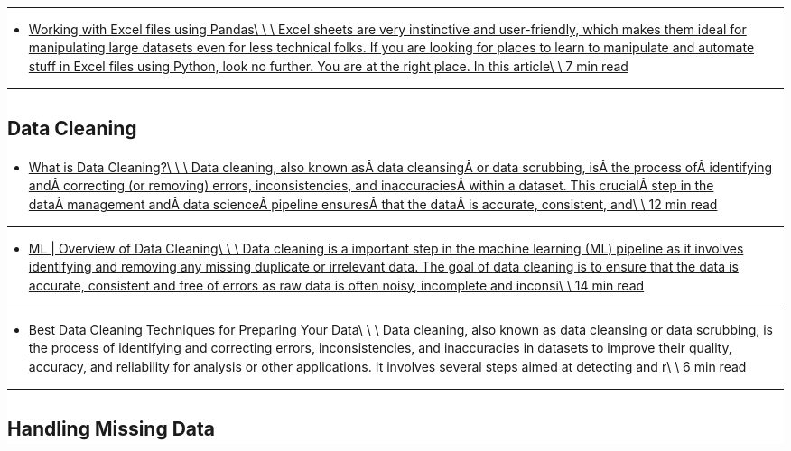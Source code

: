 * * *

- [Working with Excel files using Pandas\\
\\
\\
Excel sheets are very instinctive and user-friendly, which makes them ideal for manipulating large datasets even for less technical folks. If you are looking for places to learn to manipulate and automate stuff in Excel files using Python, look no further. You are at the right place. In this article\\
\\
7 min read](https://www.geeksforgeeks.org/working-with-excel-files-using-pandas/)

* * *


## Data Cleaning

- [What is Data Cleaning?\\
\\
\\
Data cleaning, also known asÂ data cleansingÂ or data scrubbing, isÂ the process ofÂ identifying andÂ correcting (or removing) errors, inconsistencies, and inaccuraciesÂ within a dataset. This crucialÂ step in the dataÂ management andÂ data scienceÂ pipeline ensuresÂ that the dataÂ is accurate, consistent, and\\
\\
12 min read](https://www.geeksforgeeks.org/what-is-data-cleaning/)

* * *

- [ML \| Overview of Data Cleaning\\
\\
\\
Data cleaning is a important step in the machine learning (ML) pipeline as it involves identifying and removing any missing duplicate or irrelevant data. The goal of data cleaning is to ensure that the data is accurate, consistent and free of errors as raw data is often noisy, incomplete and inconsi\\
\\
14 min read](https://www.geeksforgeeks.org/data-cleansing-introduction/)

* * *

- [Best Data Cleaning Techniques for Preparing Your Data\\
\\
\\
Data cleaning, also known as data cleansing or data scrubbing, is the process of identifying and correcting errors, inconsistencies, and inaccuracies in datasets to improve their quality, accuracy, and reliability for analysis or other applications. It involves several steps aimed at detecting and r\\
\\
6 min read](https://www.geeksforgeeks.org/best-data-cleaning-techniques-for-preparing-your-data/)

* * *


## Handling Missing Data
